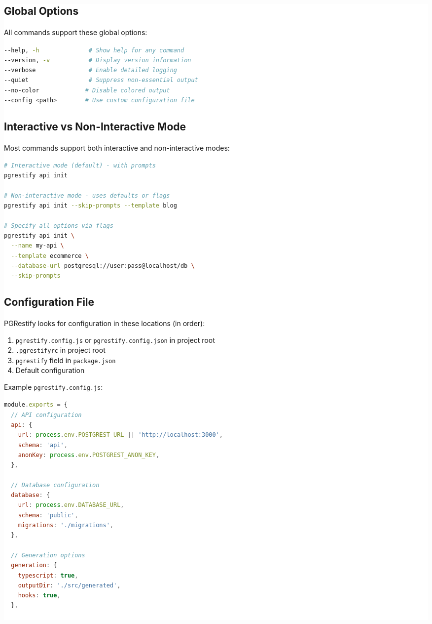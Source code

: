 ## Global Options

All commands support these global options:

```bash
--help, -h              # Show help for any command
--version, -v           # Display version information
--verbose               # Enable detailed logging
--quiet                 # Suppress non-essential output
--no-color             # Disable colored output
--config <path>        # Use custom configuration file
```

## Interactive vs Non-Interactive Mode

Most commands support both interactive and non-interactive modes:

```bash
# Interactive mode (default) - with prompts
pgrestify api init

# Non-interactive mode - uses defaults or flags
pgrestify api init --skip-prompts --template blog

# Specify all options via flags
pgrestify api init \
  --name my-api \
  --template ecommerce \
  --database-url postgresql://user:pass@localhost/db \
  --skip-prompts
```

## Configuration File

PGRestify looks for configuration in these locations (in order):

1. `pgrestify.config.js` or `pgrestify.config.json` in project root
2. `.pgrestifyrc` in project root
3. `pgrestify` field in `package.json`
4. Default configuration

Example `pgrestify.config.js`:

```javascript
module.exports = {
  // API configuration
  api: {
    url: process.env.POSTGREST_URL || 'http://localhost:3000',
    schema: 'api',
    anonKey: process.env.POSTGREST_ANON_KEY,
  },
  
  // Database configuration
  database: {
    url: process.env.DATABASE_URL,
    schema: 'public',
    migrations: './migrations',
  },
  
  // Generation options
  generation: {
    typescript: true,
    outputDir: './src/generated',
    hooks: true,
  },
  
```